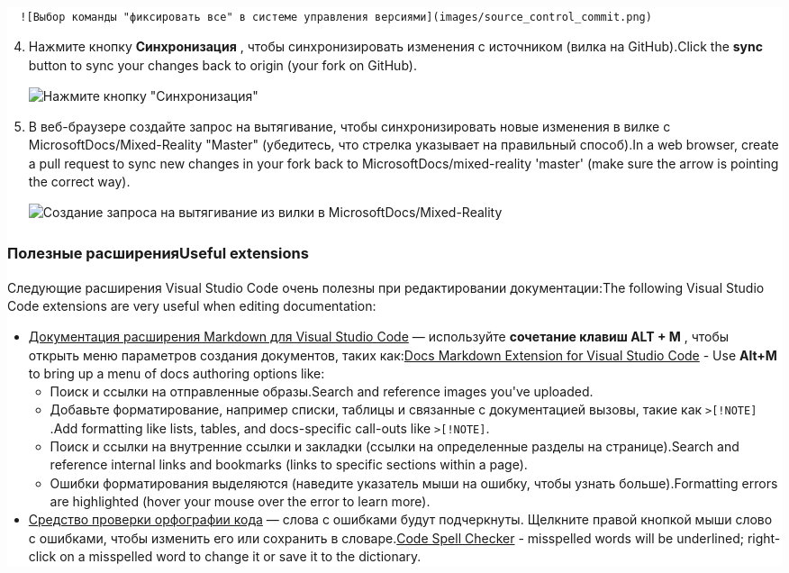       ![Выбор команды "фиксировать все" в системе управления версиями](images/source_control_commit.png)
   4. <span data-ttu-id="7e1cf-239">Нажмите кнопку **Синхронизация** , чтобы синхронизировать изменения с источником (вилка на GitHub).</span><span class="sxs-lookup"><span data-stu-id="7e1cf-239">Click the **sync** button to sync your changes back to origin (your fork on GitHub).</span></span>
      
      ![Нажмите кнопку "Синхронизация"](images/sync_back.png)
3. <span data-ttu-id="7e1cf-241">В веб-браузере создайте запрос на вытягивание, чтобы синхронизировать новые изменения в вилке с MicrosoftDocs/Mixed-Reality "Master" (убедитесь, что стрелка указывает на правильный способ).</span><span class="sxs-lookup"><span data-stu-id="7e1cf-241">In a web browser, create a pull request to sync new changes in your fork back to MicrosoftDocs/mixed-reality 'master' (make sure the arrow is pointing the correct way).</span></span>

   ![Создание запроса на вытягивание из вилки в MicrosoftDocs/Mixed-Reality](images/pr_to_master.PNG)

### <a name="useful-extensions"></a><span data-ttu-id="7e1cf-243">Полезные расширения</span><span class="sxs-lookup"><span data-stu-id="7e1cf-243">Useful extensions</span></span>

<span data-ttu-id="7e1cf-244">Следующие расширения Visual Studio Code очень полезны при редактировании документации:</span><span class="sxs-lookup"><span data-stu-id="7e1cf-244">The following Visual Studio Code extensions are very useful when editing documentation:</span></span>

- <span data-ttu-id="7e1cf-245">[Документация расширения Markdown для Visual Studio Code](https://marketplace.visualstudio.com/items?itemName=docsmsft.docs-authoring-pack) — используйте **сочетание клавиш ALT + M** , чтобы открыть меню параметров создания документов, таких как:</span><span class="sxs-lookup"><span data-stu-id="7e1cf-245">[Docs Markdown Extension for Visual Studio Code](https://marketplace.visualstudio.com/items?itemName=docsmsft.docs-authoring-pack) - Use **Alt+M** to bring up a menu of docs authoring options like:</span></span>
   - <span data-ttu-id="7e1cf-246">Поиск и ссылки на отправленные образы.</span><span class="sxs-lookup"><span data-stu-id="7e1cf-246">Search and reference images you've uploaded.</span></span>
   - <span data-ttu-id="7e1cf-247">Добавьте форматирование, например списки, таблицы и связанные с документацией вызовы, такие как `>[!NOTE]` .</span><span class="sxs-lookup"><span data-stu-id="7e1cf-247">Add formatting like lists, tables, and docs-specific call-outs like `>[!NOTE]`.</span></span>
   - <span data-ttu-id="7e1cf-248">Поиск и ссылки на внутренние ссылки и закладки (ссылки на определенные разделы на странице).</span><span class="sxs-lookup"><span data-stu-id="7e1cf-248">Search and reference internal links and bookmarks (links to specific sections within a page).</span></span>
   - <span data-ttu-id="7e1cf-249">Ошибки форматирования выделяются (наведите указатель мыши на ошибку, чтобы узнать больше).</span><span class="sxs-lookup"><span data-stu-id="7e1cf-249">Formatting errors are highlighted (hover your mouse over the error to learn more).</span></span>
- <span data-ttu-id="7e1cf-250">[Средство проверки орфографии кода](https://marketplace.visualstudio.com/items?itemName=streetsidesoftware.code-spell-checker) — слова с ошибками будут подчеркнуты. Щелкните правой кнопкой мыши слово с ошибками, чтобы изменить его или сохранить в словаре.</span><span class="sxs-lookup"><span data-stu-id="7e1cf-250">[Code Spell Checker](https://marketplace.visualstudio.com/items?itemName=streetsidesoftware.code-spell-checker) - misspelled words will be underlined; right-click on a misspelled word to change it or save it to the dictionary.</span></span>
